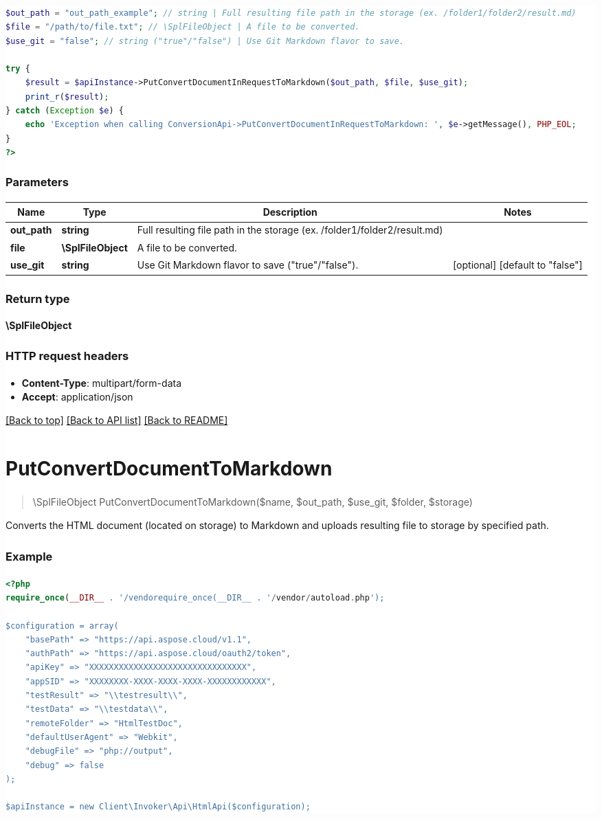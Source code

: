 ```php
$out_path = "out_path_example"; // string | Full resulting file path in the storage (ex. /folder1/folder2/result.md)
$file = "/path/to/file.txt"; // \SplFileObject | A file to be converted.
$use_git = "false"; // string ("true"/"false") | Use Git Markdown flavor to save.

try {
    $result = $apiInstance->PutConvertDocumentInRequestToMarkdown($out_path, $file, $use_git);
    print_r($result);
} catch (Exception $e) {
    echo 'Exception when calling ConversionApi->PutConvertDocumentInRequestToMarkdown: ', $e->getMessage(), PHP_EOL;
}
?>
```

### Parameters

Name | Type | Description  | Notes
------------- | ------------- | ------------- | -------------
 **out_path** | **string**| Full resulting file path in the storage (ex. /folder1/folder2/result.md) |
 **file** | **\SplFileObject**| A file to be converted. |
 **use_git** | **string**| Use Git Markdown flavor to save ("true"/"false"). | [optional] [default to "false"]

### Return type

**\SplFileObject**

### HTTP request headers

 - **Content-Type**: multipart/form-data
 - **Accept**: application/json

[[Back to top]](#) [[Back to API list]](../../README.md#documentation-for-api-endpoints)  [[Back to README]](../../README.md)


# **PutConvertDocumentToMarkdown**
> \SplFileObject PutConvertDocumentToMarkdown($name, $out_path, $use_git, $folder, $storage)

Converts the HTML document (located on storage) to Markdown and uploads resulting file to storage by specified path.

### Example
```php
<?php
require_once(__DIR__ . '/vendorequire_once(__DIR__ . '/vendor/autoload.php');

$configuration = array(
    "basePath" => "https://api.aspose.cloud/v1.1",
    "authPath" => "https://api.aspose.cloud/oauth2/token",
    "apiKey" => "XXXXXXXXXXXXXXXXXXXXXXXXXXXXXXXX",
    "appSID" => "XXXXXXXX-XXXX-XXXX-XXXX-XXXXXXXXXXXX",
    "testResult" => "\\testresult\\",
    "testData" => "\\testdata\\",
    "remoteFolder" => "HtmlTestDoc",
    "defaultUserAgent" => "Webkit",
    "debugFile" => "php://output",
    "debug" => false
);

$apiInstance = new Client\Invoker\Api\HtmlApi($configuration);

```